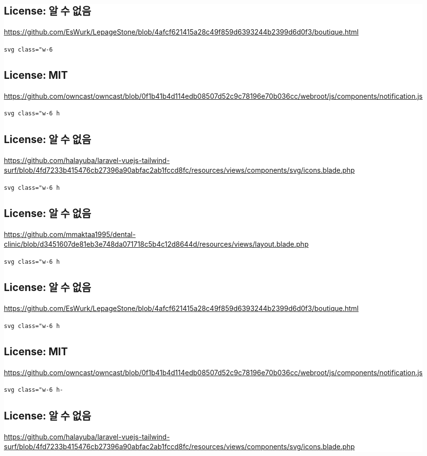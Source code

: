
## License: 알 수 없음
https://github.com/EsWurk/LepageStone/blob/4afcf621415a28c49f859d6393244b2399d6d0f3/boutique.html

```
svg class="w-6
```


## License: MIT
https://github.com/owncast/owncast/blob/0f1b41b4d114edb08507d52c9c78196e70b036cc/webroot/js/components/notification.js

```
svg class="w-6 h
```


## License: 알 수 없음
https://github.com/halayuba/laravel-vuejs-tailwind-surf/blob/4fd7233b415476cb27396a90abfac2ab1fccd8fc/resources/views/components/svg/icons.blade.php

```
svg class="w-6 h
```


## License: 알 수 없음
https://github.com/mmaktaa1995/dental-clinic/blob/d3451607de81eb3e748da071718c5b4c12d8644d/resources/views/layout.blade.php

```
svg class="w-6 h
```


## License: 알 수 없음
https://github.com/EsWurk/LepageStone/blob/4afcf621415a28c49f859d6393244b2399d6d0f3/boutique.html

```
svg class="w-6 h
```


## License: MIT
https://github.com/owncast/owncast/blob/0f1b41b4d114edb08507d52c9c78196e70b036cc/webroot/js/components/notification.js

```
svg class="w-6 h-
```


## License: 알 수 없음
https://github.com/halayuba/laravel-vuejs-tailwind-surf/blob/4fd7233b415476cb27396a90abfac2ab1fccd8fc/resources/views/components/svg/icons.blade.php
